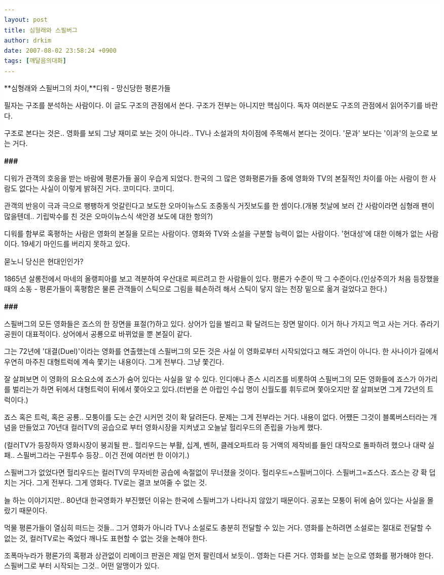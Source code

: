 ```yaml
---
layout: post
title: 심형래와 스필버그
author: drkim
date: 2007-08-02 23:58:24 +0900
tags: [깨달음의대화]
---
```

**심형래와 스필버그의 차이,**디워 - 망신당한 평론가들

필자는 구조를 분석하는 사람이다. 이 글도 구조의 관점에서 쓴다. 구조가 전부는 아니지만 핵심이다. 독자 여러분도 구조의 관점에서 읽어주기를 바란다. 

구조로 본다는 것은.. 영화를 보되 그냥 재미로 보는 것이 아니라.. TV나 소설과의 차이점에 주목해서 본다는 것이다. '문과' 보다는 '이과'의 눈으로 보는 거다.

**###**

디워가 관객의 호응을 받는 바람에 평론가들 꼴이 우습게 되었다. 한국의 그 많은 영화평론가들 중에 영화와 TV의 본질적인 차이를 아는 사람이 한 사람도 없다는 사실이 이렇게 밝혀진 거다. 코미디다. 코미디.

관객의 반응이 극과 극으로 팽팽하게 엇갈린다고 보도한 오마이뉴스도 조중동식 거짓보도를 한 셈이다.(개봉 첫날에 보러 간 사람이라면 심형래 팬이 많을텐데.. 기립박수를 친 것은 오마이뉴스식 색안경 보도에 대한 항의?) 

디워를 함부로 혹평하는 사람은 영화의 본질을 모르는 사람이다. 영화와 TV와 소설을 구분할 능력이 없는 사람이다. '현대성'에 대한 이해가 없는 사람이다. 19세기 마인드를 버리지 못하고 있다. 

묻노니 당신은 현대인인가?

1865년 살롱전에서 마네의 올랭피아를 보고 격분하여 우산대로 찌르려고 한 사람들이 있다. 평론가 수준이 딱 그 수준이다.(인상주의가 처음 등장했을 때의 소동 - 평론가들이 혹평함은 물론 관객들이 스틱으로 그림을 훼손하려 해서 스틱이 닿지 않는 천장 밑으로 옮겨 걸었다고 한다.) 

**###**

스필버그의 모든 영화들은 죠스의 한 장면을 표절(?)하고 있다. 상어가 입을 벌리고 확 달려드는 장면 말이다. 이거 하나 가지고 먹고 사는 거다. 쥬라기 공원이 대표적이다. 상어에서 공룡으로 바뀌었을 뿐 본질이 같다. 

그는 72년에 '대결(Duel)'이라는 영화를 연출했는데 스필버그의 모든 것은 사실 이 영화로부터 시작되었다고 해도 과언이 아니다. 한 사나이가 길에서 우연히 마주친 대형트럭에 계속 쫓기는 내용이다. 그게 전부다. 그냥 쫓긴다. 

잘 살펴보면 이 영화의 요소요소에 죠스가 숨어 있다는 사실을 알 수 있다. 인디애나 존스 시리즈를 비롯하여 스필버그의 모든 영화들에 죠스가 아가리를 벌리는가 하면 뒤에서 대형트럭이 뒤에서 쫓아오고 있다.(터번을 쓴 아랍인 수십 명이 신월도를 휘두르며 쫓아오지만 잘 살펴보면 그게 72년의 트럭이다.) 

죠스 혹은 트럭, 혹은 공룡.. 모퉁이를 도는 순간 시커먼 것이 확 달려든다. 문제는 그게 전부라는 거다. 내용이 없다. 어쨌든 그것이 블록버스터라는 개념을 만들었고 70년대 컬러TV의 공습으로 부터 영화시장을 지켜냈고 오늘날 헐리우드의 존립을 가능케 했다. 

(컬러TV가 등장하자 영화시장이 붕괴될 판.. 헐리우드는 부활, 십계, 벤허, 클레오파트라 등 거액의 제작비를 들인 대작으로 돌파하려 했으나 대략 실패.. 스필버그라는 구원투수 등장.. 이건 전에 여러번 한 이야기.)

스필버그가 없었다면 헐리우드는 컬러TV의 무자비한 공습에 속절없이 무너졌을 것이다. 헐리우드=스필버그이다. 스필버그=죠스다. 죠스는 걍 확 덥치는 거다. 그게 전부다. 그게 영화다. TV로는 결코 보여줄 수 없는 것.

늘 하는 이야기지만.. 80년대 한국영화가 부진했던 이유는 한국에 스필버그가 나타나지 않았기 때문이다. 공포는 모퉁이 뒤에 숨어 있다는 사실을 몰랐기 때문이다. 

먹물 평론가들이 열심히 떠드는 것들.. 그거 영화가 아니라 TV나 소설로도 충분히 전달할 수 있는 거다. 영화를 논하려면 소설로는 절대로 전달할 수 없는 것, 컬러TV로는 죽었다 깨나도 표현할 수 없는 것을 논해야 한다. 

조폭마누라가 평론가의 혹평과 상관없이 리메이크 판권은 제일 먼저 팔린데서 보듯이.. 영화는 다른 거다. 영화를 보는 눈으로 영화를 평가해야 한다. 스필버그로 부터 시작되는 그것.. 어떤 알맹이가 있다. 
